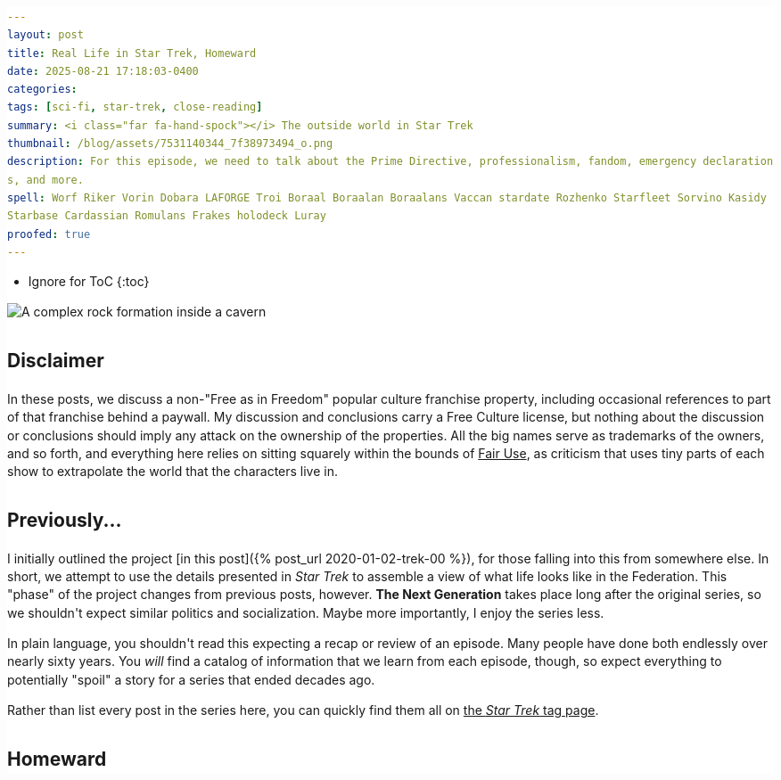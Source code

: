 ```yaml
---
layout: post
title: Real Life in Star Trek, Homeward
date: 2025-08-21 17:18:03-0400
categories:
tags: [sci-fi, star-trek, close-reading]
summary: <i class="far fa-hand-spock"></i> The outside world in Star Trek
thumbnail: /blog/assets/7531140344_7f38973494_o.png
description: For this episode, we need to talk about the Prime Directive, professionalism, fandom, emergency declarations, and more.
spell: Worf Riker Vorin Dobara LAFORGE Troi Boraal Boraalan Boraalans Vaccan stardate Rozhenko Starfleet Sorvino Kasidy Starbase Cardassian Romulans Frakes holodeck Luray
proofed: true
---
```


* Ignore for ToC
{:toc}

![A complex rock formation inside a cavern](/blog/assets/7531140344_7f38973494_o.png "Are we there, yet...?")

## Disclaimer

In these posts, we discuss a non-"Free as in Freedom" popular culture franchise property, including occasional references to part of that franchise behind a paywall.  My discussion and conclusions carry a Free Culture license, but nothing about the discussion or conclusions should imply any attack on the ownership of the properties.  All the big names serve as trademarks of the owners, and so forth, and everything here relies on sitting squarely within the bounds of [Fair Use](https://en.wikipedia.org/wiki/Fair_use), as criticism that uses tiny parts of each show to extrapolate the world that the characters live in.

## Previously...

I initially outlined the project [in this post]({% post_url 2020-01-02-trek-00 %}), for those falling into this from somewhere else.  In short, we attempt to use the details presented in *Star Trek* to assemble a view of what life looks like in the Federation.  This "phase" of the project changes from previous posts, however.  **The Next Generation** takes place long after the original series, so we shouldn't expect similar politics and socialization.  Maybe more importantly, I enjoy the series less.

In plain language, you shouldn't read this expecting a recap or review of an episode.  Many people have done both endlessly over nearly sixty years.  You *will* find a catalog of information that we learn from each episode, though, so expect everything to potentially "spoil" a story for a series that ended decades ago.

Rather than list every post in the series here, you can quickly find them all on [the *Star Trek* tag page](/blog/tag/star-trek/).

## Homeward


[^1]:  I roll my eyes so often at Jonathan Frakes, as he shows up so frequently in front of and behind the camera for this franchise, and talks about what the franchise means to him, largely because---after his own colleagues received threats for not doing *Star Trek* right---had the nerve to talk about how he didn't think that **DS9** fit the franchise, even as *they* received threats, because he wanted it to only tell (not his words) happy imperialist stories where the protagonists always make the right call no matter what call they make.